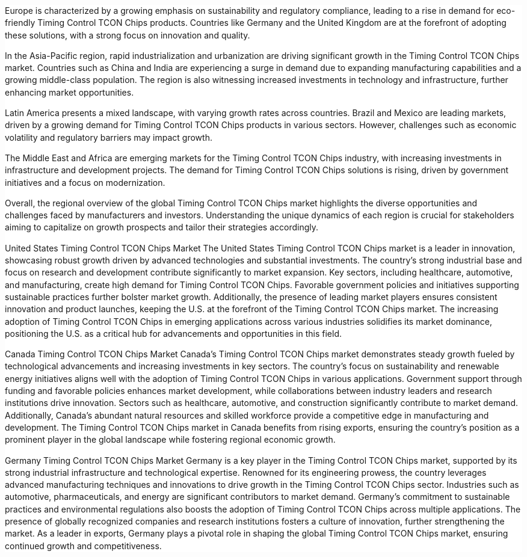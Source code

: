 Europe is characterized by a growing emphasis on sustainability and regulatory compliance, leading to a rise in demand for eco-friendly Timing Control TCON Chips products. Countries like Germany and the United Kingdom are at the forefront of adopting these solutions, with a strong focus on innovation and quality.

In the Asia-Pacific region, rapid industrialization and urbanization are driving significant growth in the Timing Control TCON Chips market. Countries such as China and India are experiencing a surge in demand due to expanding manufacturing capabilities and a growing middle-class population. The region is also witnessing increased investments in technology and infrastructure, further enhancing market opportunities.

Latin America presents a mixed landscape, with varying growth rates across countries. Brazil and Mexico are leading markets, driven by a growing demand for Timing Control TCON Chips products in various sectors. However, challenges such as economic volatility and regulatory barriers may impact growth.

The Middle East and Africa are emerging markets for the Timing Control TCON Chips industry, with increasing investments in infrastructure and development projects. The demand for Timing Control TCON Chips solutions is rising, driven by government initiatives and a focus on modernization.

Overall, the regional overview of the global Timing Control TCON Chips market highlights the diverse opportunities and challenges faced by manufacturers and investors. Understanding the unique dynamics of each region is crucial for stakeholders aiming to capitalize on growth prospects and tailor their strategies accordingly.

United States Timing Control TCON Chips Market
The United States Timing Control TCON Chips market is a leader in innovation, showcasing robust growth driven by advanced technologies and substantial investments. The country’s strong industrial base and focus on research and development contribute significantly to market expansion. Key sectors, including healthcare, automotive, and manufacturing, create high demand for Timing Control TCON Chips. Favorable government policies and initiatives supporting sustainable practices further bolster market growth. Additionally, the presence of leading market players ensures consistent innovation and product launches, keeping the U.S. at the forefront of the Timing Control TCON Chips market. The increasing adoption of Timing Control TCON Chips in emerging applications across various industries solidifies its market dominance, positioning the U.S. as a critical hub for advancements and opportunities in this field.

Canada Timing Control TCON Chips Market
Canada’s Timing Control TCON Chips market demonstrates steady growth fueled by technological advancements and increasing investments in key sectors. The country’s focus on sustainability and renewable energy initiatives aligns well with the adoption of Timing Control TCON Chips in various applications. Government support through funding and favorable policies enhances market development, while collaborations between industry leaders and research institutions drive innovation. Sectors such as healthcare, automotive, and construction significantly contribute to market demand. Additionally, Canada’s abundant natural resources and skilled workforce provide a competitive edge in manufacturing and development. The Timing Control TCON Chips market in Canada benefits from rising exports, ensuring the country’s position as a prominent player in the global landscape while fostering regional economic growth.

Germany Timing Control TCON Chips Market
Germany is a key player in the Timing Control TCON Chips market, supported by its strong industrial infrastructure and technological expertise. Renowned for its engineering prowess, the country leverages advanced manufacturing techniques and innovations to drive growth in the Timing Control TCON Chips sector. Industries such as automotive, pharmaceuticals, and energy are significant contributors to market demand. Germany’s commitment to sustainable practices and environmental regulations also boosts the adoption of Timing Control TCON Chips across multiple applications. The presence of globally recognized companies and research institutions fosters a culture of innovation, further strengthening the market. As a leader in exports, Germany plays a pivotal role in shaping the global Timing Control TCON Chips market, ensuring continued growth and competitiveness.
